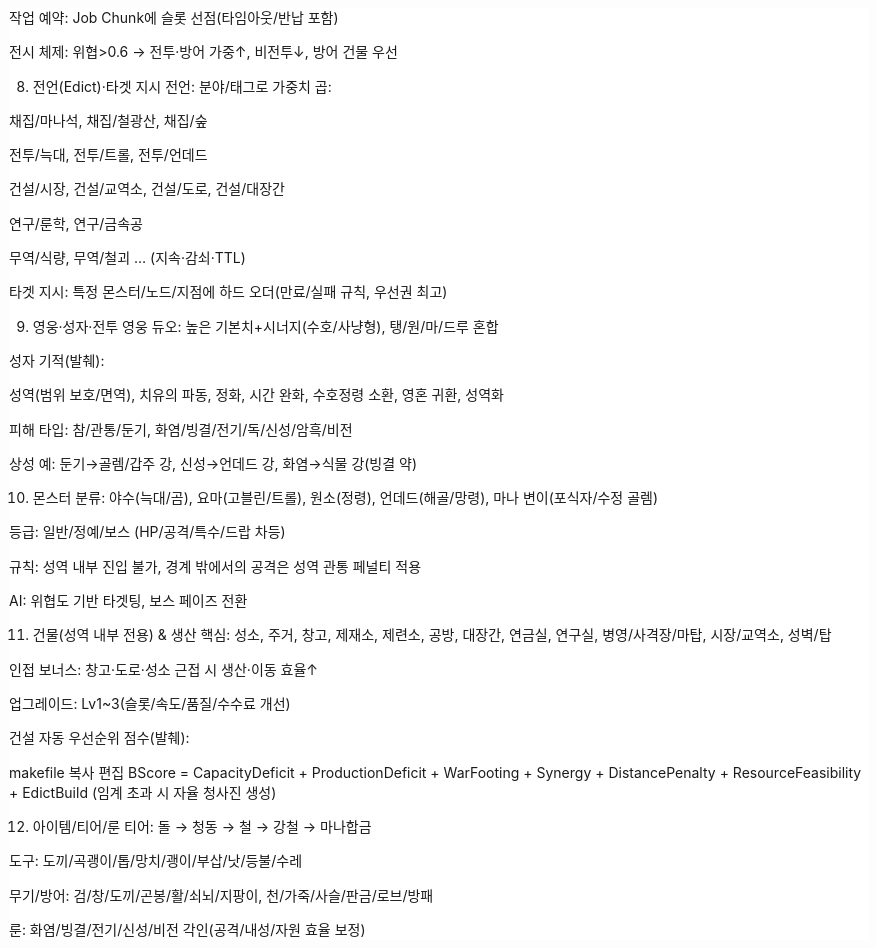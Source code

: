 작업 예약: Job Chunk에 슬롯 선점(타임아웃/반납 포함)

전시 체제: 위협>0.6 → 전투·방어 가중↑, 비전투↓, 방어 건물 우선

8. 전언(Edict)·타겟 지시
전언: 분야/태그로 가중치 곱:

채집/마나석, 채집/철광산, 채집/숲

전투/늑대, 전투/트롤, 전투/언데드

건설/시장, 건설/교역소, 건설/도로, 건설/대장간

연구/룬학, 연구/금속공

무역/식량, 무역/철괴 … (지속·감쇠·TTL)

타겟 지시: 특정 몬스터/노드/지점에 하드 오더(만료/실패 규칙, 우선권 최고)

9. 영웅·성자·전투
영웅 듀오: 높은 기본치+시너지(수호/사냥형), 탱/원/마/드루 혼합

성자 기적(발췌):

성역(범위 보호/면역), 치유의 파동, 정화, 시간 완화, 수호정령 소환, 영혼 귀환, 성역화

피해 타입: 참/관통/둔기, 화염/빙결/전기/독/신성/암흑/비전

상성 예: 둔기→골렘/갑주 강, 신성→언데드 강, 화염→식물 강(빙결 약)

10. 몬스터
분류: 야수(늑대/곰), 요마(고블린/트롤), 원소(정령), 언데드(해골/망령), 마나 변이(포식자/수정 골렘)

등급: 일반/정예/보스 (HP/공격/특수/드랍 차등)

규칙: 성역 내부 진입 불가, 경계 밖에서의 공격은 성역 관통 페널티 적용

AI: 위협도 기반 타겟팅, 보스 페이즈 전환

11. 건물(성역 내부 전용) & 생산
핵심: 성소, 주거, 창고, 제재소, 제련소, 공방, 대장간, 연금실, 연구실, 병영/사격장/마탑, 시장/교역소, 성벽/탑

인접 보너스: 창고·도로·성소 근접 시 생산·이동 효율↑

업그레이드: Lv1~3(슬롯/속도/품질/수수료 개선)

건설 자동 우선순위 점수(발췌):

makefile
복사
편집
BScore = CapacityDeficit + ProductionDeficit + WarFooting + Synergy
       + DistancePenalty + ResourceFeasibility + EdictBuild
(임계 초과 시 자율 청사진 생성)

12. 아이템/티어/룬
티어: 돌 → 청동 → 철 → 강철 → 마나합금

도구: 도끼/곡괭이/톱/망치/괭이/부삽/낫/등불/수레

무기/방어: 검/창/도끼/곤봉/활/쇠뇌/지팡이, 천/가죽/사슬/판금/로브/방패

룬: 화염/빙결/전기/신성/비전 각인(공격/내성/자원 효율 보정)
